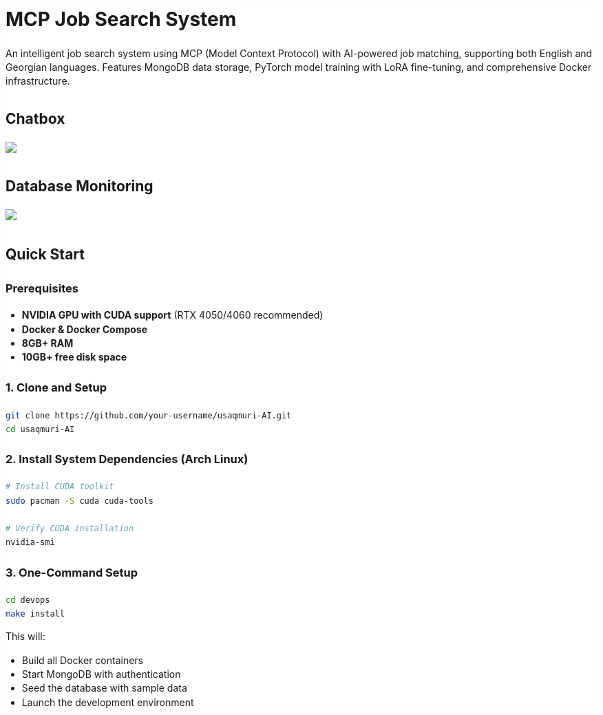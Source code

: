 # MCP Job Search System

An intelligent job search system using MCP (Model Context Protocol) with AI-powered job matching, supporting both English and Georgian languages. Features MongoDB data storage, PyTorch model training with LoRA fine-tuning, and comprehensive Docker infrastructure.


## Chatbox

![](./assets/joblessAI.png)

## Database Monitoring

![](./assets/mongo_monitoring.png)

## Quick Start

### Prerequisites

- **NVIDIA GPU with CUDA support** (RTX 4050/4060 recommended)
- **Docker & Docker Compose** 
- **8GB+ RAM**
- **10GB+ free disk space**

### 1. Clone and Setup

```bash
git clone https://github.com/your-username/usaqmuri-AI.git
cd usaqmuri-AI
```

### 2. Install System Dependencies (Arch Linux)

```bash
# Install CUDA toolkit
sudo pacman -S cuda cuda-tools

# Verify CUDA installation
nvidia-smi
```

### 3. One-Command Setup

```bash
cd devops
make install
```

This will:
- Build all Docker containers
- Start MongoDB with authentication
- Seed the database with sample data
- Launch the development environment
